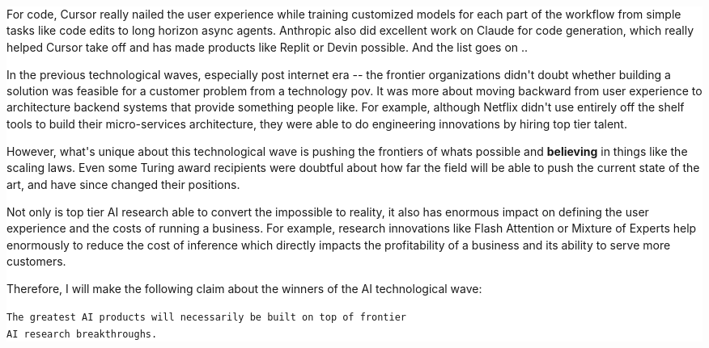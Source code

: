 For code, Cursor really nailed the user experience while training customized models for each part of the workflow from simple tasks like code edits to long horizon async agents. Anthropic also did excellent work on Claude for code generation, which really helped Cursor take off and has made products like Replit or Devin possible. And the list goes on ..

In the previous technological waves, especially post internet era -- the frontier organizations didn't doubt whether building a solution was feasible for a customer problem from a technology pov. It was more about moving backward from user experience to architecture backend systems that provide something people like. For example, although Netflix didn't use entirely off the shelf tools to build their micro-services architecture, they were able to do engineering innovations by hiring top tier talent.

However, what's unique about this technological wave is pushing the frontiers of whats possible and **believing** in things like the scaling laws. Even some Turing award recipients were doubtful about how far the field will be able to push the current state of the art, and have since changed their positions.

Not only is top tier AI research able to convert the impossible to reality, it also has enormous impact on defining the user experience and the costs of running a business. For example, research innovations like Flash Attention or Mixture of Experts help enormously to reduce the cost of inference which directly impacts the profitability of a business and its ability to serve more customers.

Therefore, I will make the following claim about the winners of the AI technological wave: 
```
The greatest AI products will necessarily be built on top of frontier 
AI research breakthroughs.
```
